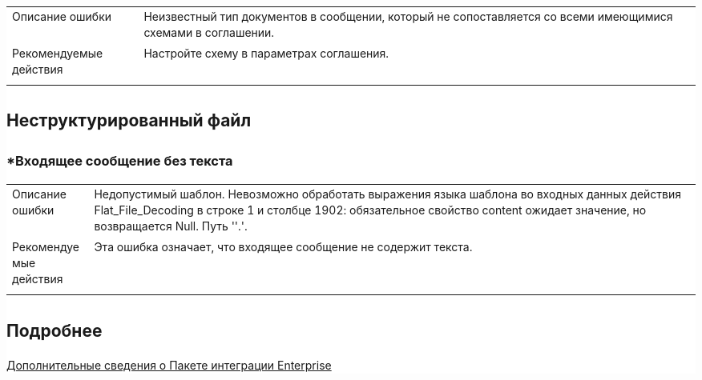 |   |   | 
|---|---| 
| Описание ошибки | Неизвестный тип документов в сообщении, который не сопоставляется со всеми имеющимися схемами в соглашении. |
| Рекомендуемые действия | Настройте схему в параметрах соглашения.  |
|   |   |

## <a name="flat-file"></a>Неструктурированный файл

### <a name="-input-message-with-no-body"></a>*Входящее сообщение без текста

|   |   | 
|---|---|
| Описание ошибки | Недопустимый шаблон. Невозможно обработать выражения языка шаблона во входных данных действия Flat_File_Decoding в строке 1 и столбце 1902: обязательное свойство content ожидает значение, но возвращается Null. Путь ''.'. |
| Рекомендуемые действия | Эта ошибка означает, что входящее сообщение не содержит текста. |
|   |   | 

## <a name="learn-more"></a>Подробнее
[Дополнительные сведения о Пакете интеграции Enterprise](logic-apps-enterprise-integration-overview.md)